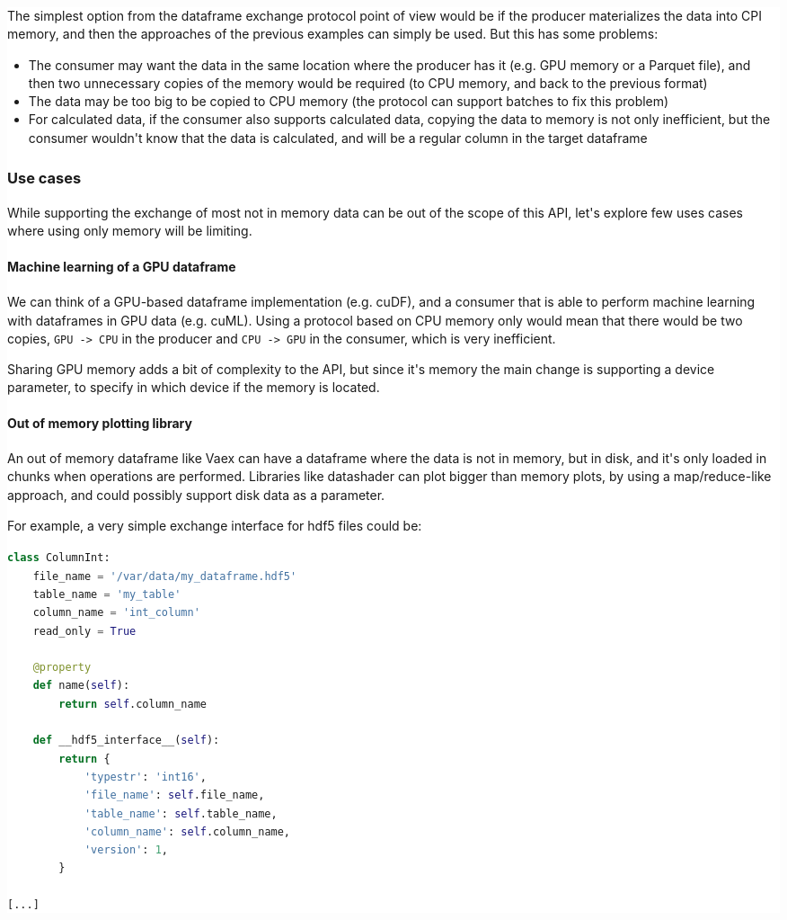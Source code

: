 The simplest option from the dataframe exchange protocol point of view would be if
the producer materializes the data into CPI memory, and then the approaches of the previous
examples can simply be used. But this has some problems:

- The consumer may want the data in the same location where the producer has it
  (e.g. GPU memory or a Parquet file), and then two unnecessary copies of the
  memory would be required (to CPU memory, and back to the previous format)
- The data may be too big to be copied to CPU memory (the protocol can support batches to
  fix this problem)
- For calculated data, if the consumer also supports calculated data, copying the data
  to memory is not only inefficient, but the consumer wouldn't know that the data
  is calculated, and will be a regular column in the target dataframe

### Use cases

While supporting the exchange of most not in memory data can be out of the scope of this API,
let's explore few uses cases where using only memory will be limiting.

#### Machine learning of a GPU dataframe

We can think of a GPU-based dataframe implementation (e.g. cuDF), and a consumer that is able
to perform machine learning with dataframes in GPU data (e.g. cuML). Using a protocol based on
CPU memory only would mean that there would be two copies, `GPU -> CPU` in the producer and
`CPU -> GPU` in the consumer, which is very inefficient.

Sharing GPU memory adds a bit of complexity to the API, but since it's memory the main change
is supporting a device parameter, to specify in which device if the memory is located.

#### Out of memory plotting library

An out of memory dataframe like Vaex can have a dataframe where the data is not in memory, but
in disk, and it's only loaded in chunks when operations are performed. Libraries like datashader
can plot bigger than memory plots, by using a map/reduce-like approach, and could possibly
support disk data as a parameter.

For example, a very simple exchange interface for hdf5 files could be:

```python
class ColumnInt:
    file_name = '/var/data/my_dataframe.hdf5'
    table_name = 'my_table'
    column_name = 'int_column'
    read_only = True

    @property
    def name(self):
        return self.column_name

    def __hdf5_interface__(self):
        return {
            'typestr': 'int16',
            'file_name': self.file_name,
            'table_name': self.table_name,
            'column_name': self.column_name,
            'version': 1,
        }

[...]
```
